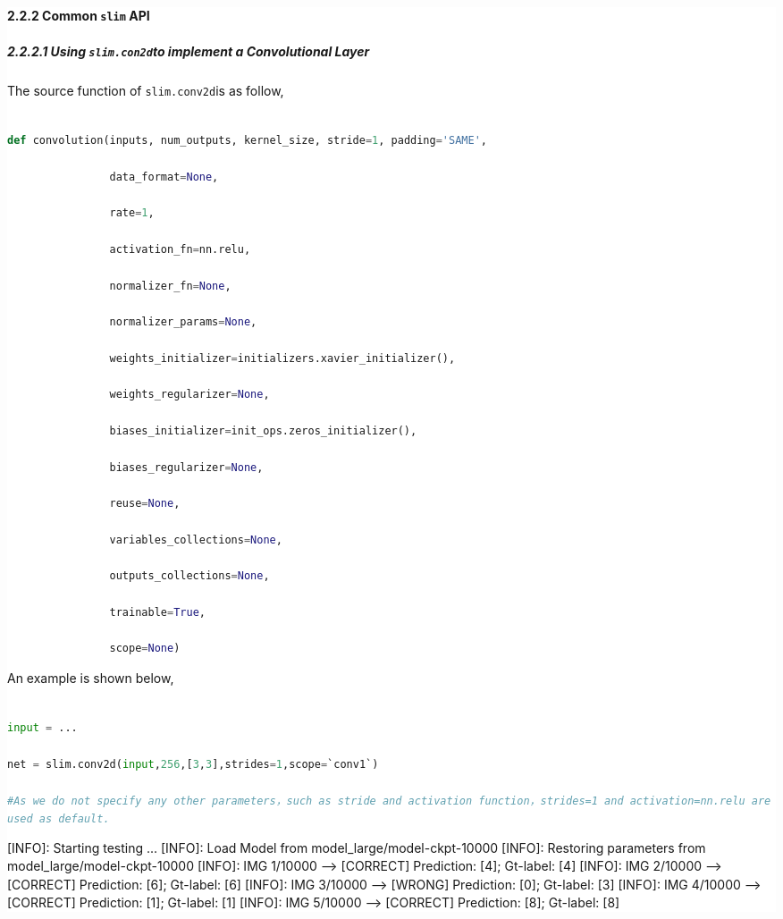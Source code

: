 

#### 2.2.2 Common `slim` API

##### 2.2.2.1 Using `slim.con2d`to implement a **Convolutional Layer**



The source function of `slim.conv2d`is as follow,

```python

def convolution(inputs, num_outputs, kernel_size, stride=1, padding='SAME',

                data_format=None,

                rate=1,

                activation_fn=nn.relu,

                normalizer_fn=None,

                normalizer_params=None,

                weights_initializer=initializers.xavier_initializer(),

                weights_regularizer=None,

                biases_initializer=init_ops.zeros_initializer(),

                biases_regularizer=None,

                reuse=None,

                variables_collections=None,

                outputs_collections=None,

                trainable=True,

                scope=None)

```

An example is shown below,

```python

input = ...

net = slim.conv2d(input,256,[3,3],strides=1,scope=`conv1`)

#As we do not specify any other parameters，such as stride and activation function，strides=1 and activation=nn.relu are used as default.

```


[INFO]: Starting testing ...
[INFO]: Load Model from model_large/model-ckpt-10000
[INFO]: Restoring parameters from model_large/model-ckpt-10000
[INFO]: IMG 1/10000 --> [CORRECT] Prediction: [4]; Gt-label: [4]
[INFO]: IMG 2/10000 --> [CORRECT] Prediction: [6]; Gt-label: [6]
[INFO]: IMG 3/10000 --> [WRONG] Prediction: [0]; Gt-label: [3]
[INFO]: IMG 4/10000 --> [CORRECT] Prediction: [1]; Gt-label: [1]
[INFO]: IMG 5/10000 --> [CORRECT] Prediction: [8]; Gt-label: [8]